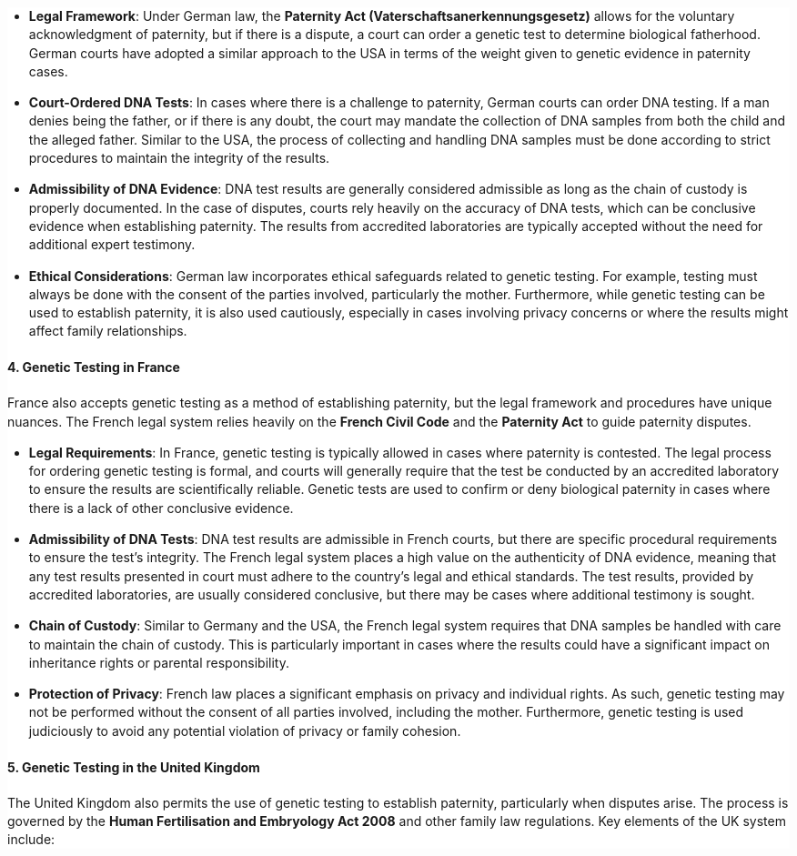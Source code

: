 - **Legal Framework**: Under German law, the **Paternity Act (Vaterschaftsanerkennungsgesetz)** allows for the voluntary acknowledgment of paternity, but if there is a dispute, a court can order a genetic test to determine biological fatherhood. German courts have adopted a similar approach to the USA in terms of the weight given to genetic evidence in paternity cases.

- **Court-Ordered DNA Tests**: In cases where there is a challenge to paternity, German courts can order DNA testing. If a man denies being the father, or if there is any doubt, the court may mandate the collection of DNA samples from both the child and the alleged father. Similar to the USA, the process of collecting and handling DNA samples must be done according to strict procedures to maintain the integrity of the results.

- **Admissibility of DNA Evidence**: DNA test results are generally considered admissible as long as the chain of custody is properly documented. In the case of disputes, courts rely heavily on the accuracy of DNA tests, which can be conclusive evidence when establishing paternity. The results from accredited laboratories are typically accepted without the need for additional expert testimony.

- **Ethical Considerations**: German law incorporates ethical safeguards related to genetic testing. For example, testing must always be done with the consent of the parties involved, particularly the mother. Furthermore, while genetic testing can be used to establish paternity, it is also used cautiously, especially in cases involving privacy concerns or where the results might affect family relationships.

#### **4. Genetic Testing in France**

France also accepts genetic testing as a method of establishing paternity, but the legal framework and procedures have unique nuances. The French legal system relies heavily on the **French Civil Code** and the **Paternity Act** to guide paternity disputes.

- **Legal Requirements**: In France, genetic testing is typically allowed in cases where paternity is contested. The legal process for ordering genetic testing is formal, and courts will generally require that the test be conducted by an accredited laboratory to ensure the results are scientifically reliable. Genetic tests are used to confirm or deny biological paternity in cases where there is a lack of other conclusive evidence.

- **Admissibility of DNA Tests**: DNA test results are admissible in French courts, but there are specific procedural requirements to ensure the test’s integrity. The French legal system places a high value on the authenticity of DNA evidence, meaning that any test results presented in court must adhere to the country’s legal and ethical standards. The test results, provided by accredited laboratories, are usually considered conclusive, but there may be cases where additional testimony is sought.

- **Chain of Custody**: Similar to Germany and the USA, the French legal system requires that DNA samples be handled with care to maintain the chain of custody. This is particularly important in cases where the results could have a significant impact on inheritance rights or parental responsibility.

- **Protection of Privacy**: French law places a significant emphasis on privacy and individual rights. As such, genetic testing may not be performed without the consent of all parties involved, including the mother. Furthermore, genetic testing is used judiciously to avoid any potential violation of privacy or family cohesion.

#### **5. Genetic Testing in the United Kingdom**

The United Kingdom also permits the use of genetic testing to establish paternity, particularly when disputes arise. The process is governed by the **Human Fertilisation and Embryology Act 2008** and other family law regulations. Key elements of the UK system include:
